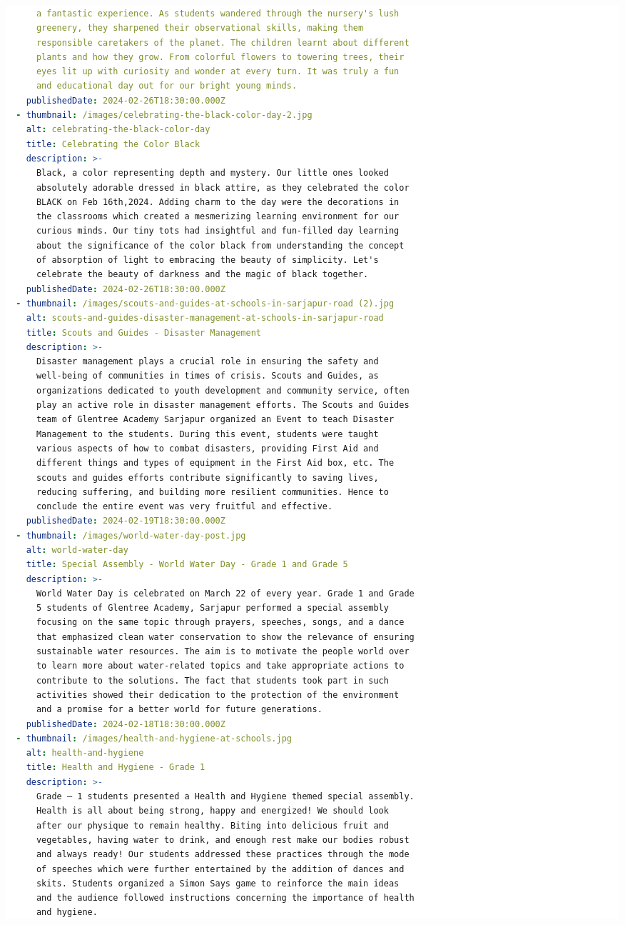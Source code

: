 ```yaml
      a fantastic experience. As students wandered through the nursery's lush
      greenery, they sharpened their observational skills, making them
      responsible caretakers of the planet. The children learnt about different
      plants and how they grow. From colorful flowers to towering trees, their
      eyes lit up with curiosity and wonder at every turn. It was truly a fun
      and educational day out for our bright young minds.
    publishedDate: 2024-02-26T18:30:00.000Z
  - thumbnail: /images/celebrating-the-black-color-day-2.jpg
    alt: celebrating-the-black-color-day
    title: Celebrating the Color Black
    description: >-
      Black, a color representing depth and mystery. Our little ones looked
      absolutely adorable dressed in black attire, as they celebrated the color
      BLACK on Feb 16th,2024. Adding charm to the day were the decorations in
      the classrooms which created a mesmerizing learning environment for our
      curious minds. Our tiny tots had insightful and fun-filled day learning
      about the significance of the color black from understanding the concept
      of absorption of light to embracing the beauty of simplicity. Let's
      celebrate the beauty of darkness and the magic of black together.
    publishedDate: 2024-02-26T18:30:00.000Z
  - thumbnail: /images/scouts-and-guides-at-schools-in-sarjapur-road (2).jpg
    alt: scouts-and-guides-disaster-management-at-schools-in-sarjapur-road
    title: Scouts and Guides - Disaster Management
    description: >-
      Disaster management plays a crucial role in ensuring the safety and
      well-being of communities in times of crisis. Scouts and Guides, as
      organizations dedicated to youth development and community service, often
      play an active role in disaster management efforts. The Scouts and Guides
      team of Glentree Academy Sarjapur organized an Event to teach Disaster
      Management to the students. During this event, students were taught
      various aspects of how to combat disasters, providing First Aid and
      different things and types of equipment in the First Aid box, etc. The
      scouts and guides efforts contribute significantly to saving lives,
      reducing suffering, and building more resilient communities. Hence to
      conclude the entire event was very fruitful and effective.
    publishedDate: 2024-02-19T18:30:00.000Z
  - thumbnail: /images/world-water-day-post.jpg
    alt: world-water-day
    title: Special Assembly - World Water Day - Grade 1 and Grade 5
    description: >-
      World Water Day is celebrated on March 22 of every year. Grade 1 and Grade
      5 students of Glentree Academy, Sarjapur performed a special assembly
      focusing on the same topic through prayers, speeches, songs, and a dance
      that emphasized clean water conservation to show the relevance of ensuring
      sustainable water resources. The aim is to motivate the people world over
      to learn more about water-related topics and take appropriate actions to
      contribute to the solutions. The fact that students took part in such
      activities showed their dedication to the protection of the environment
      and a promise for a better world for future generations.
    publishedDate: 2024-02-18T18:30:00.000Z
  - thumbnail: /images/health-and-hygiene-at-schools.jpg
    alt: health-and-hygiene
    title: Health and Hygiene - Grade 1
    description: >-
      Grade – 1 students presented a Health and Hygiene themed special assembly.
      Health is all about being strong, happy and energized! We should look
      after our physique to remain healthy. Biting into delicious fruit and
      vegetables, having water to drink, and enough rest make our bodies robust
      and always ready! Our students addressed these practices through the mode
      of speeches which were further entertained by the addition of dances and
      skits. Students organized a Simon Says game to reinforce the main ideas
      and the audience followed instructions concerning the importance of health
      and hygiene.
```